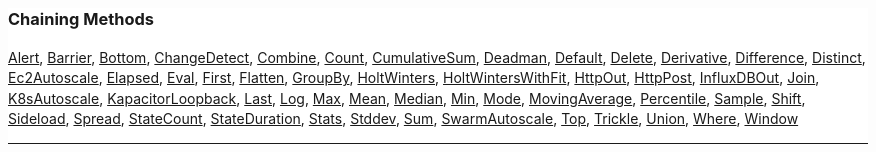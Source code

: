 

### Chaining Methods
[Alert](#alert),
[Barrier](#barrier),
[Bottom](#bottom),
[ChangeDetect](#changedetect),
[Combine](#combine),
[Count](#count),
[CumulativeSum](#cumulativesum),
[Deadman](#deadman),
[Default](#default),
[Delete](#delete),
[Derivative](#derivative),
[Difference](#difference),
[Distinct](#distinct),
[Ec2Autoscale](#ec2autoscale),
[Elapsed](#elapsed),
[Eval](#eval),
[First](#first),
[Flatten](#flatten),
[GroupBy](#groupby),
[HoltWinters](#holtwinters),
[HoltWintersWithFit](#holtwinterswithfit),
[HttpOut](#httpout),
[HttpPost](#httppost),
[InfluxDBOut](#influxdbout),
[Join](#join),
[K8sAutoscale](#k8sautoscale),
[KapacitorLoopback](#kapacitorloopback),
[Last](#last),
[Log](#log),
[Max](#max),
[Mean](#mean),
[Median](#median),
[Min](#min),
[Mode](#mode),
[MovingAverage](#movingaverage),
[Percentile](#percentile),
[Sample](#sample),
[Shift](#shift),
[Sideload](#sideload),
[Spread](#spread),
[StateCount](#statecount),
[StateDuration](#stateduration),
[Stats](#stats),
[Stddev](#stddev),
[Sum](#sum),
[SwarmAutoscale](#swarmautoscale),
[Top](#top),
[Trickle](#trickle),
[Union](#union),
[Where](#where),
[Window](#window)

---